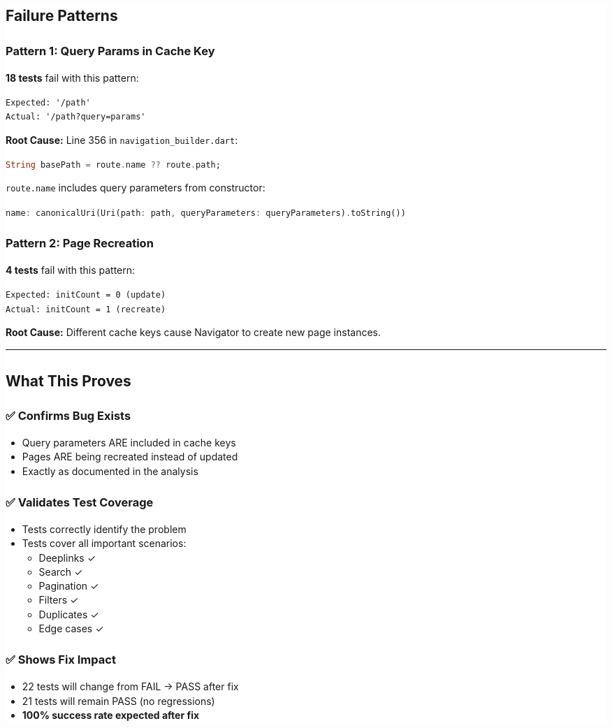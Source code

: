 
## Failure Patterns

### Pattern 1: Query Params in Cache Key
**18 tests** fail with this pattern:
```
Expected: '/path'
Actual: '/path?query=params'
```

**Root Cause:** Line 356 in `navigation_builder.dart`:
```dart
String basePath = route.name ?? route.path;
```

`route.name` includes query parameters from constructor:
```dart
name: canonicalUri(Uri(path: path, queryParameters: queryParameters).toString())
```

### Pattern 2: Page Recreation
**4 tests** fail with this pattern:
```
Expected: initCount = 0 (update)
Actual: initCount = 1 (recreate)
```

**Root Cause:** Different cache keys cause Navigator to create new page instances.

---

## What This Proves

### ✅ Confirms Bug Exists
- Query parameters ARE included in cache keys
- Pages ARE being recreated instead of updated
- Exactly as documented in the analysis

### ✅ Validates Test Coverage
- Tests correctly identify the problem
- Tests cover all important scenarios:
  - Deeplinks ✓
  - Search ✓
  - Pagination ✓
  - Filters ✓
  - Duplicates ✓
  - Edge cases ✓

### ✅ Shows Fix Impact
- 22 tests will change from FAIL → PASS after fix
- 21 tests will remain PASS (no regressions)
- **100% success rate expected after fix**
